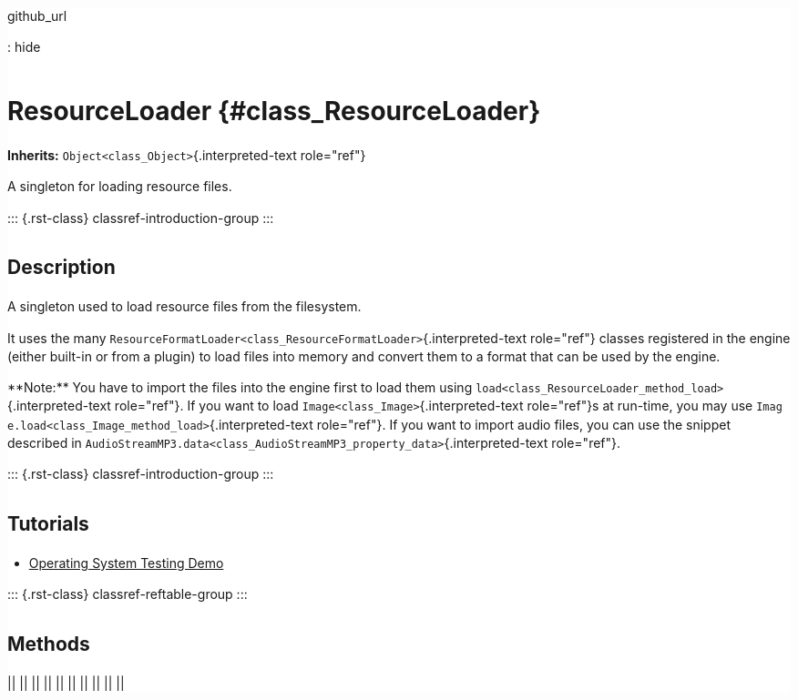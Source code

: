 github_url

:   hide

# ResourceLoader {#class_ResourceLoader}

**Inherits:** `Object<class_Object>`{.interpreted-text role="ref"}

A singleton for loading resource files.

::: {.rst-class}
classref-introduction-group
:::

## Description

A singleton used to load resource files from the filesystem.

It uses the many
`ResourceFormatLoader<class_ResourceFormatLoader>`{.interpreted-text
role="ref"} classes registered in the engine (either built-in or from a
plugin) to load files into memory and convert them to a format that can
be used by the engine.

\*\*Note:\*\* You have to import the files into the engine first to load
them using `load<class_ResourceLoader_method_load>`{.interpreted-text
role="ref"}. If you want to load `Image<class_Image>`{.interpreted-text
role="ref"}s at run-time, you may use
`Image.load<class_Image_method_load>`{.interpreted-text role="ref"}. If
you want to import audio files, you can use the snippet described in
`AudioStreamMP3.data<class_AudioStreamMP3_property_data>`{.interpreted-text
role="ref"}.

::: {.rst-class}
classref-introduction-group
:::

## Tutorials

- [Operating System Testing
  Demo](https://godotengine.org/asset-library/asset/2789)

::: {.rst-class}
classref-reftable-group
:::

## Methods

||
||
||
||
||
||
||
||
||
||